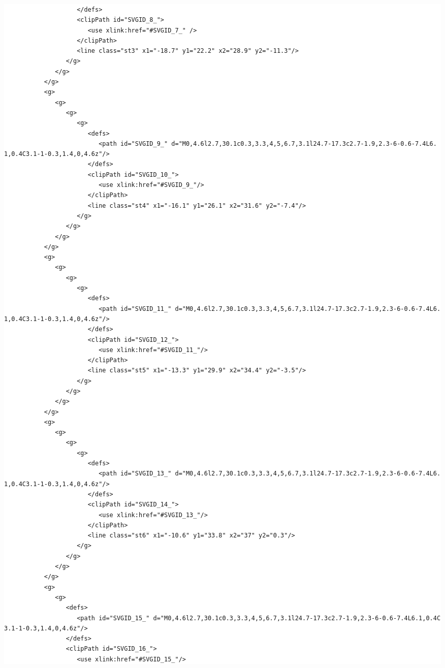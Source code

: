                         </defs>
                        <clipPath id="SVGID_8_">
                           <use xlink:href="#SVGID_7_" />
                        </clipPath>
                        <line class="st3" x1="-18.7" y1="22.2" x2="28.9" y2="-11.3"/>
                     </g>
                  </g>
               </g>
               <g>
                  <g>
                     <g>
                        <g>
                           <defs>
                              <path id="SVGID_9_" d="M0,4.6l2.7,30.1c0.3,3.3,4,5,6.7,3.1l24.7-17.3c2.7-1.9,2.3-6-0.6-7.4L6.1,0.4C3.1-1-0.3,1.4,0,4.6z"/>
                           </defs>
                           <clipPath id="SVGID_10_">
                              <use xlink:href="#SVGID_9_"/>
                           </clipPath>
                           <line class="st4" x1="-16.1" y1="26.1" x2="31.6" y2="-7.4"/>
                        </g>
                     </g>
                  </g>
               </g>
               <g>
                  <g>
                     <g>
                        <g>
                           <defs>
                              <path id="SVGID_11_" d="M0,4.6l2.7,30.1c0.3,3.3,4,5,6.7,3.1l24.7-17.3c2.7-1.9,2.3-6-0.6-7.4L6.1,0.4C3.1-1-0.3,1.4,0,4.6z"/>
                           </defs>
                           <clipPath id="SVGID_12_">
                              <use xlink:href="#SVGID_11_"/>
                           </clipPath>
                           <line class="st5" x1="-13.3" y1="29.9" x2="34.4" y2="-3.5"/>
                        </g>
                     </g>
                  </g>
               </g>
               <g>
                  <g>
                     <g>
                        <g>
                           <defs>
                              <path id="SVGID_13_" d="M0,4.6l2.7,30.1c0.3,3.3,4,5,6.7,3.1l24.7-17.3c2.7-1.9,2.3-6-0.6-7.4L6.1,0.4C3.1-1-0.3,1.4,0,4.6z"/>
                           </defs>
                           <clipPath id="SVGID_14_">
                              <use xlink:href="#SVGID_13_"/>
                           </clipPath>
                           <line class="st6" x1="-10.6" y1="33.8" x2="37" y2="0.3"/>
                        </g>
                     </g>
                  </g>
               </g>
               <g>
                  <g>
                     <defs>
                        <path id="SVGID_15_" d="M0,4.6l2.7,30.1c0.3,3.3,4,5,6.7,3.1l24.7-17.3c2.7-1.9,2.3-6-0.6-7.4L6.1,0.4C3.1-1-0.3,1.4,0,4.6z"/>
                     </defs>
                     <clipPath id="SVGID_16_">
                        <use xlink:href="#SVGID_15_"/>